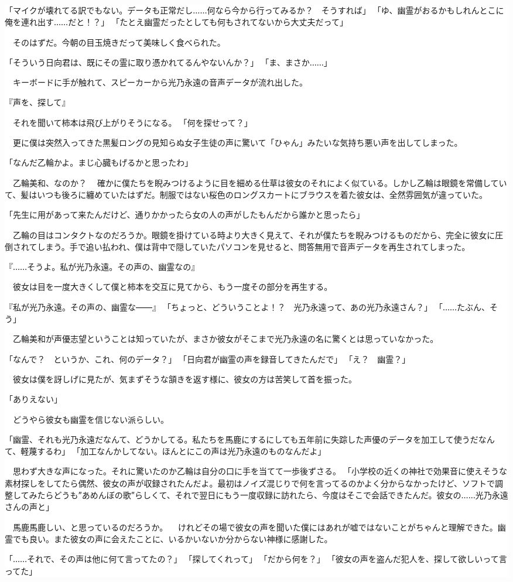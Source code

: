 「マイクが壊れてる訳でもない。データも正常だし……何なら今から行ってみるか？　そうすれば」
「ゆ、幽霊がおるかもしれんとこに俺を連れ出す……だと！？」
「たとえ幽霊だったとしても何もされてないから大丈夫だって」

　そのはずだ。今朝の目玉焼きだって美味しく食べられた。

「そういう日向君は、既にその霊に取り憑かれてるんやないんか？」
「ま、まさか……」

　キーボードに手が触れて、スピーカーから光乃永遠の音声データが流れ出した。

『声を、探して』

　それを聞いて柿本は飛び上がりそうになる。
「何を探せって？」

　更に僕は突然入ってきた黒髪ロングの見知らぬ女子生徒の声に驚いて「ひゃん」みたいな気持ち悪い声を出してしまった。

「なんだ乙輪かよ。まじ心臓もげるかと思ったわ」

　乙輪美和、なのか？
　確かに僕たちを睨みつけるように目を細める仕草は彼女のそれによく似ている。しかし乙輪は眼鏡を常備していて、髪はいつも後ろに纏めていたはずだ。制服ではない桜色のロングスカートにブラウスを着た彼女は、全然雰囲気が違っていた。

「先生に用があって来たんだけど、通りかかったら女の人の声がしたもんだから誰かと思ったら」

　乙輪の目はコンタクトなのだろうか。眼鏡を掛けている時より大きく見えて、それが僕たちを睨みつけるものだから、完全に彼女に圧倒されてしまう。手で追い払われ、僕は背中で隠していたパソコンを見せると、問答無用で音声データを再生されてしまった。

『……そうよ。私が光乃永遠。その声の、幽霊なの』

　彼女は目を一度大きくして僕と柿本を交互に見てから、もう一度その部分を再生する。

『私が光乃永遠。その声の、幽霊な――』
「ちょっと、どういうことよ！？　光乃永遠って、あの光乃永遠さん？」
「……たぶん、そう」

　乙輪美和が声優志望ということは知っていたが、まさか彼女がそこまで光乃永遠の名に驚くとは思っていなかった。

「なんで？　というか、これ、何のデータ？」
「日向君が幽霊の声を録音してきたんだで」
「え？　幽霊？」

　彼女は僕を訝しげに見たが、気まずそうな頷きを返す様に、彼女の方は苦笑して首を振った。

「ありえない」

　どうやら彼女も幽霊を信じない派らしい。

「幽霊、それも光乃永遠だなんて、どうかしてる。私たちを馬鹿にするにしても五年前に失踪した声優のデータを加工して使うだなんて、軽蔑するわ」
「加工なんかしてない。ほんとにこの声は光乃永遠のものなんだよ」

　思わず大きな声になった。それに驚いたのか乙輪は自分の口に手を当てて一歩後ずさる。
「小学校の近くの神社で効果音に使えそうな素材探しをしてたら偶然、彼女の声が収録されたんだよ。最初はノイズ混じりで何を言ってるのかよく分からなかったけど、ソフトで調整してみたらどうも”あめんぼの歌”らしくて、それで翌日にもう一度収録に訪れたら、今度はそこで会話できたんだ。彼女の……光乃永遠さんの声と」

　馬鹿馬鹿しい、と思っているのだろうか。
　けれどその場で彼女の声を聞いた僕にはあれが嘘ではないことがちゃんと理解できた。幽霊でも良い。また彼女の声に会えたことに、いるかいないか分からない神様に感謝した。

「……それで、その声は他に何て言ってたの？」
「探してくれって」
「だから何を？」
「彼女の声を盗んだ犯人を、探して欲しいって言ってた」
